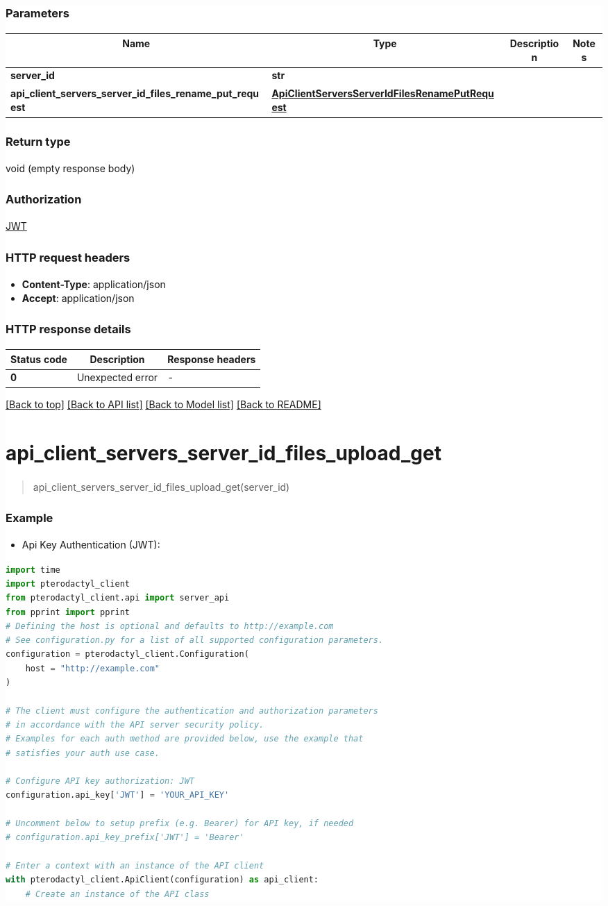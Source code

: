 
### Parameters

Name | Type | Description  | Notes
------------- | ------------- | ------------- | -------------
 **server_id** | **str**|  |
 **api_client_servers_server_id_files_rename_put_request** | [**ApiClientServersServerIdFilesRenamePutRequest**](ApiClientServersServerIdFilesRenamePutRequest.md)|  |

### Return type

void (empty response body)

### Authorization

[JWT](../README.md#JWT)

### HTTP request headers

 - **Content-Type**: application/json
 - **Accept**: application/json


### HTTP response details

| Status code | Description | Response headers |
|-------------|-------------|------------------|
**0** | Unexpected error |  -  |

[[Back to top]](#) [[Back to API list]](../README.md#documentation-for-api-endpoints) [[Back to Model list]](../README.md#documentation-for-models) [[Back to README]](../README.md)

# **api_client_servers_server_id_files_upload_get**
> api_client_servers_server_id_files_upload_get(server_id)



### Example

* Api Key Authentication (JWT):

```python
import time
import pterodactyl_client
from pterodactyl_client.api import server_api
from pprint import pprint
# Defining the host is optional and defaults to http://example.com
# See configuration.py for a list of all supported configuration parameters.
configuration = pterodactyl_client.Configuration(
    host = "http://example.com"
)

# The client must configure the authentication and authorization parameters
# in accordance with the API server security policy.
# Examples for each auth method are provided below, use the example that
# satisfies your auth use case.

# Configure API key authorization: JWT
configuration.api_key['JWT'] = 'YOUR_API_KEY'

# Uncomment below to setup prefix (e.g. Bearer) for API key, if needed
# configuration.api_key_prefix['JWT'] = 'Bearer'

# Enter a context with an instance of the API client
with pterodactyl_client.ApiClient(configuration) as api_client:
    # Create an instance of the API class
```